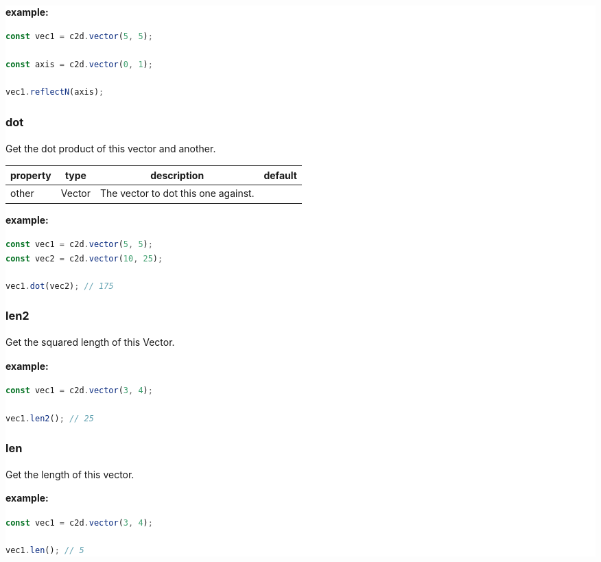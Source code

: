 **example:**

```js
const vec1 = c2d.vector(5, 5);

const axis = c2d.vector(0, 1);

vec1.reflectN(axis);
```

### **dot**

Get the dot product of this vector and another.

| property 	| type   	| description                                                   	| default 	|
|----------	|--------	|---------------------------------------------------------------	|---------	|
| other    	| Vector 	| The vector to dot this one against.                           	|         	|

**example:**

```js
const vec1 = c2d.vector(5, 5);
const vec2 = c2d.vector(10, 25);

vec1.dot(vec2); // 175
```

### **len2**

Get the squared length of this Vector.

**example:**

```js
const vec1 = c2d.vector(3, 4);

vec1.len2(); // 25
```

### **len**

Get the length of this vector.

**example:**

```js
const vec1 = c2d.vector(3, 4);

vec1.len(); // 5
```